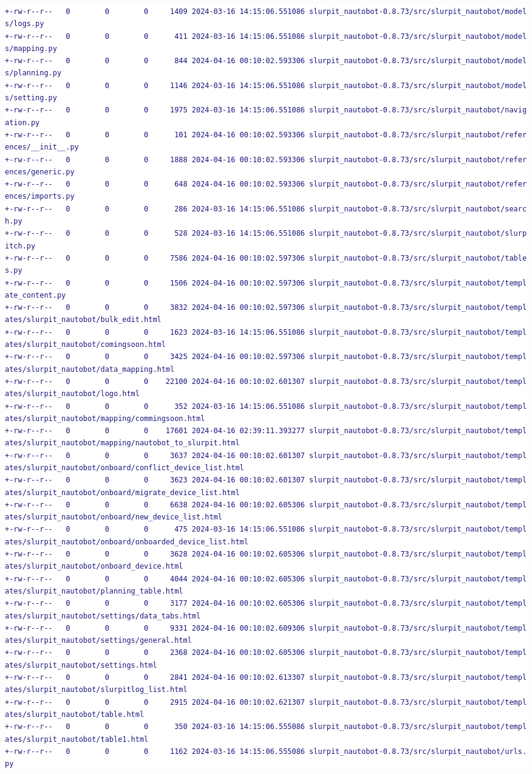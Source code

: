 ```diff
+-rw-r--r--   0        0        0     1409 2024-03-16 14:15:06.551086 slurpit_nautobot-0.8.73/src/slurpit_nautobot/models/logs.py
+-rw-r--r--   0        0        0      411 2024-03-16 14:15:06.551086 slurpit_nautobot-0.8.73/src/slurpit_nautobot/models/mapping.py
+-rw-r--r--   0        0        0      844 2024-04-16 00:10:02.593306 slurpit_nautobot-0.8.73/src/slurpit_nautobot/models/planning.py
+-rw-r--r--   0        0        0     1146 2024-03-16 14:15:06.551086 slurpit_nautobot-0.8.73/src/slurpit_nautobot/models/setting.py
+-rw-r--r--   0        0        0     1975 2024-03-16 14:15:06.551086 slurpit_nautobot-0.8.73/src/slurpit_nautobot/navigation.py
+-rw-r--r--   0        0        0      101 2024-04-16 00:10:02.593306 slurpit_nautobot-0.8.73/src/slurpit_nautobot/references/__init__.py
+-rw-r--r--   0        0        0     1888 2024-04-16 00:10:02.593306 slurpit_nautobot-0.8.73/src/slurpit_nautobot/references/generic.py
+-rw-r--r--   0        0        0      648 2024-04-16 00:10:02.593306 slurpit_nautobot-0.8.73/src/slurpit_nautobot/references/imports.py
+-rw-r--r--   0        0        0      286 2024-03-16 14:15:06.551086 slurpit_nautobot-0.8.73/src/slurpit_nautobot/search.py
+-rw-r--r--   0        0        0      528 2024-03-16 14:15:06.551086 slurpit_nautobot-0.8.73/src/slurpit_nautobot/slurpitch.py
+-rw-r--r--   0        0        0     7586 2024-04-16 00:10:02.597306 slurpit_nautobot-0.8.73/src/slurpit_nautobot/tables.py
+-rw-r--r--   0        0        0     1506 2024-04-16 00:10:02.597306 slurpit_nautobot-0.8.73/src/slurpit_nautobot/template_content.py
+-rw-r--r--   0        0        0     3832 2024-04-16 00:10:02.597306 slurpit_nautobot-0.8.73/src/slurpit_nautobot/templates/slurpit_nautobot/bulk_edit.html
+-rw-r--r--   0        0        0     1623 2024-03-16 14:15:06.551086 slurpit_nautobot-0.8.73/src/slurpit_nautobot/templates/slurpit_nautobot/comingsoon.html
+-rw-r--r--   0        0        0     3425 2024-04-16 00:10:02.597306 slurpit_nautobot-0.8.73/src/slurpit_nautobot/templates/slurpit_nautobot/data_mapping.html
+-rw-r--r--   0        0        0    22100 2024-04-16 00:10:02.601307 slurpit_nautobot-0.8.73/src/slurpit_nautobot/templates/slurpit_nautobot/logo.html
+-rw-r--r--   0        0        0      352 2024-03-16 14:15:06.551086 slurpit_nautobot-0.8.73/src/slurpit_nautobot/templates/slurpit_nautobot/mapping/commingsoon.html
+-rw-r--r--   0        0        0    17601 2024-04-16 02:39:11.393277 slurpit_nautobot-0.8.73/src/slurpit_nautobot/templates/slurpit_nautobot/mapping/nautobot_to_slurpit.html
+-rw-r--r--   0        0        0     3637 2024-04-16 00:10:02.601307 slurpit_nautobot-0.8.73/src/slurpit_nautobot/templates/slurpit_nautobot/onboard/conflict_device_list.html
+-rw-r--r--   0        0        0     3623 2024-04-16 00:10:02.601307 slurpit_nautobot-0.8.73/src/slurpit_nautobot/templates/slurpit_nautobot/onboard/migrate_device_list.html
+-rw-r--r--   0        0        0     6638 2024-04-16 00:10:02.605306 slurpit_nautobot-0.8.73/src/slurpit_nautobot/templates/slurpit_nautobot/onboard/new_device_list.html
+-rw-r--r--   0        0        0      475 2024-03-16 14:15:06.551086 slurpit_nautobot-0.8.73/src/slurpit_nautobot/templates/slurpit_nautobot/onboard/onboarded_device_list.html
+-rw-r--r--   0        0        0     3628 2024-04-16 00:10:02.605306 slurpit_nautobot-0.8.73/src/slurpit_nautobot/templates/slurpit_nautobot/onboard_device.html
+-rw-r--r--   0        0        0     4044 2024-04-16 00:10:02.605306 slurpit_nautobot-0.8.73/src/slurpit_nautobot/templates/slurpit_nautobot/planning_table.html
+-rw-r--r--   0        0        0     3177 2024-04-16 00:10:02.605306 slurpit_nautobot-0.8.73/src/slurpit_nautobot/templates/slurpit_nautobot/settings/data_tabs.html
+-rw-r--r--   0        0        0     9331 2024-04-16 00:10:02.609306 slurpit_nautobot-0.8.73/src/slurpit_nautobot/templates/slurpit_nautobot/settings/general.html
+-rw-r--r--   0        0        0     2368 2024-04-16 00:10:02.605306 slurpit_nautobot-0.8.73/src/slurpit_nautobot/templates/slurpit_nautobot/settings.html
+-rw-r--r--   0        0        0     2841 2024-04-16 00:10:02.613307 slurpit_nautobot-0.8.73/src/slurpit_nautobot/templates/slurpit_nautobot/slurpitlog_list.html
+-rw-r--r--   0        0        0     2915 2024-04-16 00:10:02.621307 slurpit_nautobot-0.8.73/src/slurpit_nautobot/templates/slurpit_nautobot/table.html
+-rw-r--r--   0        0        0      350 2024-03-16 14:15:06.555086 slurpit_nautobot-0.8.73/src/slurpit_nautobot/templates/slurpit_nautobot/table1.html
+-rw-r--r--   0        0        0     1162 2024-03-16 14:15:06.555086 slurpit_nautobot-0.8.73/src/slurpit_nautobot/urls.py
```